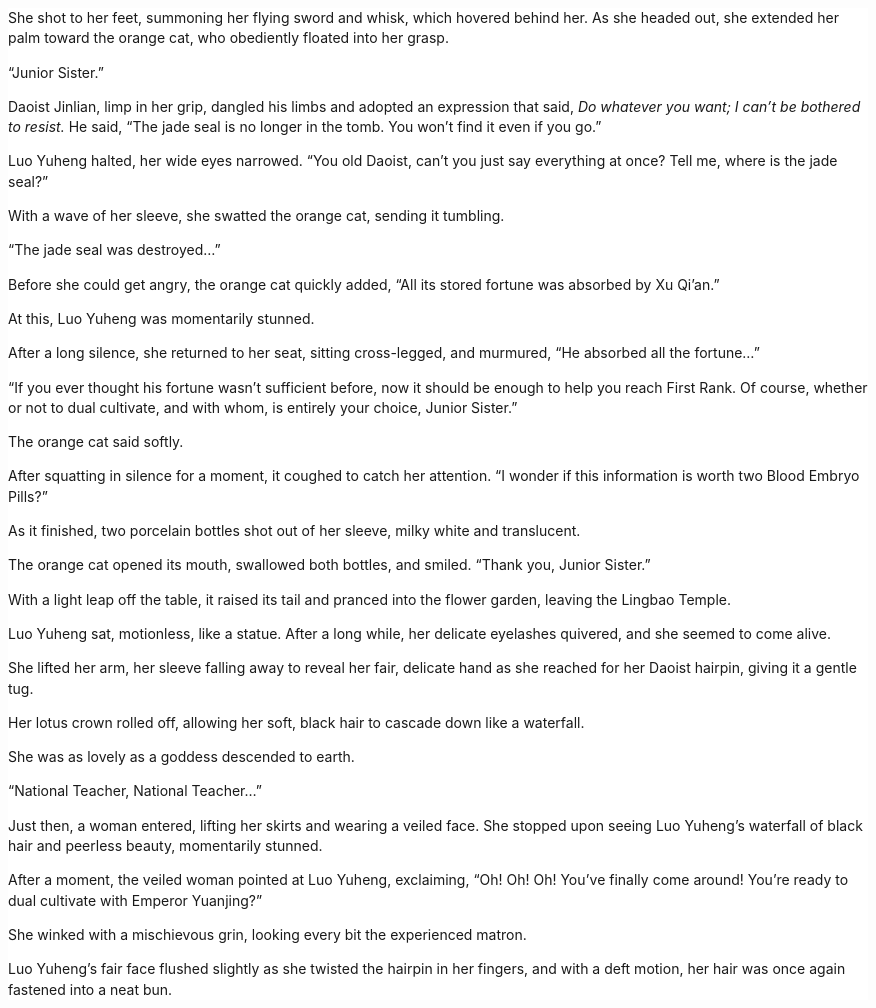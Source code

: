 She shot to her feet, summoning her flying sword and whisk, which hovered behind her. As she headed out, she extended her palm toward the orange cat, who obediently floated into her grasp.

“Junior Sister.”

Daoist Jinlian, limp in her grip, dangled his limbs and adopted an expression that said, *Do whatever you want; I can’t be bothered to resist.* He said, “The jade seal is no longer in the tomb. You won’t find it even if you go.”

Luo Yuheng halted, her wide eyes narrowed. “You old Daoist, can’t you just say everything at once? Tell me, where is the jade seal?”

With a wave of her sleeve, she swatted the orange cat, sending it tumbling.

“The jade seal was destroyed…”

Before she could get angry, the orange cat quickly added, “All its stored fortune was absorbed by Xu Qi’an.”

At this, Luo Yuheng was momentarily stunned.

After a long silence, she returned to her seat, sitting cross-legged, and murmured, “He absorbed all the fortune…”

“If you ever thought his fortune wasn’t sufficient before, now it should be enough to help you reach First Rank. Of course, whether or not to dual cultivate, and with whom, is entirely your choice, Junior Sister.”

The orange cat said softly.

After squatting in silence for a moment, it coughed to catch her attention. “I wonder if this information is worth two Blood Embryo Pills?”

As it finished, two porcelain bottles shot out of her sleeve, milky white and translucent.

The orange cat opened its mouth, swallowed both bottles, and smiled. “Thank you, Junior Sister.”

With a light leap off the table, it raised its tail and pranced into the flower garden, leaving the Lingbao Temple.

Luo Yuheng sat, motionless, like a statue. After a long while, her delicate eyelashes quivered, and she seemed to come alive.

She lifted her arm, her sleeve falling away to reveal her fair, delicate hand as she reached for her Daoist hairpin, giving it a gentle tug.

Her lotus crown rolled off, allowing her soft, black hair to cascade down like a waterfall.

She was as lovely as a goddess descended to earth.

“National Teacher, National Teacher…”

Just then, a woman entered, lifting her skirts and wearing a veiled face. She stopped upon seeing Luo Yuheng’s waterfall of black hair and peerless beauty, momentarily stunned.

After a moment, the veiled woman pointed at Luo Yuheng, exclaiming, “Oh! Oh! Oh! You’ve finally come around! You’re ready to dual cultivate with Emperor Yuanjing?”

She winked with a mischievous grin, looking every bit the experienced matron.

Luo Yuheng’s fair face flushed slightly as she twisted the hairpin in her fingers, and with a deft motion, her hair was once again fastened into a neat bun.
